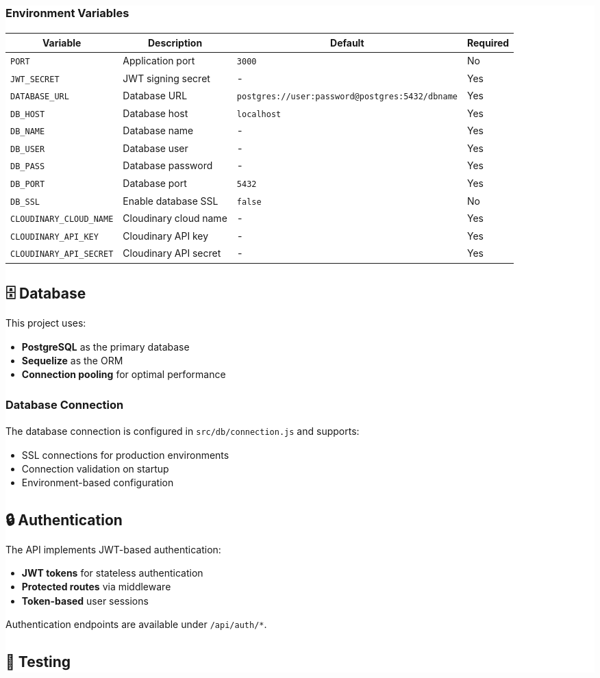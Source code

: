 ### Environment Variables

| Variable                   | Description              | Default     | Required |
| -------------------------- | ------------------------ | ----------- | -------- |
| `PORT`                     | Application port         | `3000`      | No       |
| `JWT_SECRET`               | JWT signing secret       | -           | Yes      |
| `DATABASE_URL`             | Database URL             | `postgres://user:password@postgres:5432/dbname` | Yes      |
| `DB_HOST`                  | Database host            | `localhost` | Yes      |
| `DB_NAME`                  | Database name            | -           | Yes      |
| `DB_USER`                  | Database user            | -           | Yes      |
| `DB_PASS`                  | Database password        | -           | Yes      |
| `DB_PORT`                  | Database port            | `5432`      | Yes      |
| `DB_SSL`                   | Enable database SSL      | `false`     | No       |
| `CLOUDINARY_CLOUD_NAME`    | Cloudinary cloud name    | -           | Yes      |
| `CLOUDINARY_API_KEY`       | Cloudinary API key       | -           | Yes      |
| `CLOUDINARY_API_SECRET`    | Cloudinary API secret    | -           | Yes      |

## 🗄️ Database

This project uses:

- **PostgreSQL** as the primary database
- **Sequelize** as the ORM
- **Connection pooling** for optimal performance

### Database Connection

The database connection is configured in `src/db/connection.js` and supports:

- SSL connections for production environments
- Connection validation on startup
- Environment-based configuration

## 🔒 Authentication

The API implements JWT-based authentication:

- **JWT tokens** for stateless authentication
- **Protected routes** via middleware
- **Token-based** user sessions

Authentication endpoints are available under `/api/auth/*`.

## 🧪 Testing
